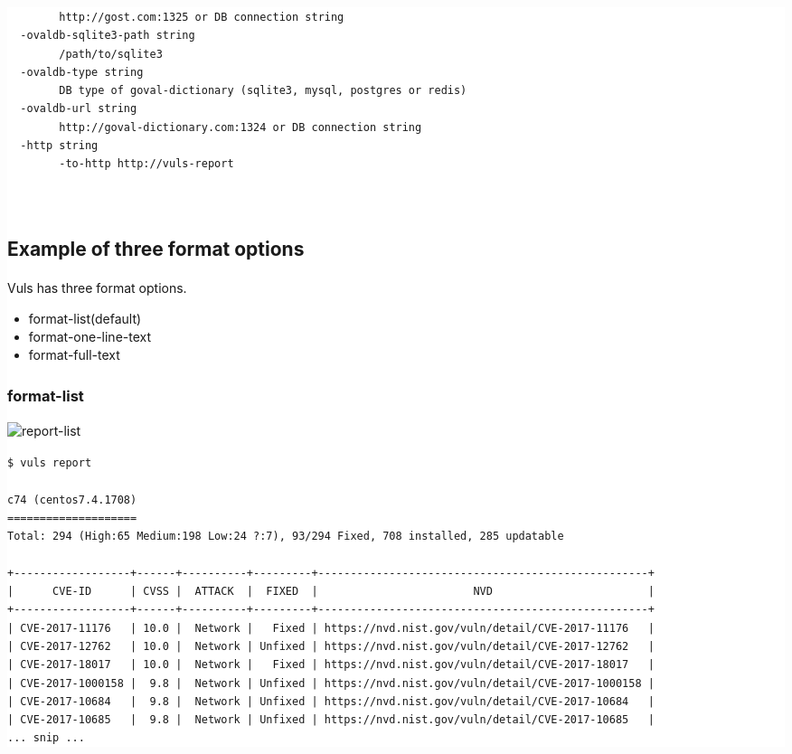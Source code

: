 ```
        http://gost.com:1325 or DB connection string
  -ovaldb-sqlite3-path string
        /path/to/sqlite3
  -ovaldb-type string
        DB type of goval-dictionary (sqlite3, mysql, postgres or redis)
  -ovaldb-url string
        http://goval-dictionary.com:1324 or DB connection string
  -http string
        -to-http http://vuls-report



```

## Example of three format options 

Vuls has three format options.
- format-list(default)
- format-one-line-text
- format-full-text

### format-list

![report-list](/img/docs/report-format-list.png)

```
$ vuls report

c74 (centos7.4.1708)
====================
Total: 294 (High:65 Medium:198 Low:24 ?:7), 93/294 Fixed, 708 installed, 285 updatable

+------------------+------+----------+---------+---------------------------------------------------+
|      CVE-ID      | CVSS |  ATTACK  |  FIXED  |                        NVD                        |
+------------------+------+----------+---------+---------------------------------------------------+
| CVE-2017-11176   | 10.0 |  Network |   Fixed | https://nvd.nist.gov/vuln/detail/CVE-2017-11176   |
| CVE-2017-12762   | 10.0 |  Network | Unfixed | https://nvd.nist.gov/vuln/detail/CVE-2017-12762   |
| CVE-2017-18017   | 10.0 |  Network |   Fixed | https://nvd.nist.gov/vuln/detail/CVE-2017-18017   |
| CVE-2017-1000158 |  9.8 |  Network | Unfixed | https://nvd.nist.gov/vuln/detail/CVE-2017-1000158 |
| CVE-2017-10684   |  9.8 |  Network | Unfixed | https://nvd.nist.gov/vuln/detail/CVE-2017-10684   |
| CVE-2017-10685   |  9.8 |  Network | Unfixed | https://nvd.nist.gov/vuln/detail/CVE-2017-10685   |
... snip ...
```
